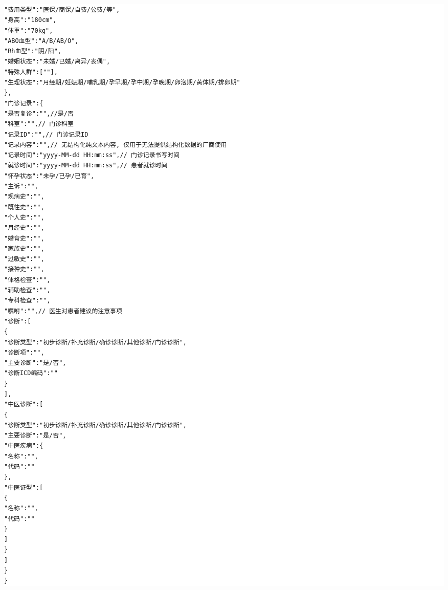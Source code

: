 ```
"费用类型":"医保/商保/自费/公费/等",
"身高":"180cm",
"体重":"70kg",
"ABO血型":"A/B/AB/O",
"Rh血型":"阴/阳",
"婚姻状态":"未婚/已婚/离异/丧偶",
"特殊人群":[""],
"生理状态":"月经期/妊娠期/哺乳期/孕早期/孕中期/孕晚期/卵泡期/黄体期/排卵期"
},
"门诊记录":{
"是否复诊":"",//是/否
"科室":"",// 门诊科室
"记录ID":"",// 门诊记录ID
"记录内容":"",// 无结构化纯文本内容, 仅用于无法提供结构化数据的厂商使用
"记录时间":"yyyy-MM-dd HH:mm:ss",// 门诊记录书写时间
"就诊时间":"yyyy-MM-dd HH:mm:ss",// 患者就诊时间
"怀孕状态":"未孕/已孕/已育",
"主诉":"",
"现病史":"",
"既往史":"",
"个人史":"",
"月经史":"",
"婚育史":"",
"家族史":"",
"过敏史":"",
"接种史":"",
"体格检查":"",
"辅助检查":"",
"专科检查":"",
"嘱咐":"",// 医生对患者建议的注意事项
"诊断":[
{
"诊断类型":"初步诊断/补充诊断/确诊诊断/其他诊断/门诊诊断",
"诊断项":"",
"主要诊断":"是/否",
"诊断ICD编码":""
}
],
"中医诊断":[
{
"诊断类型":"初步诊断/补充诊断/确诊诊断/其他诊断/门诊诊断",
"主要诊断":"是/否",
"中医疾病":{
"名称":"",
"代码":""
},
"中医证型":[
{
"名称":"",
"代码":""
}
]
}
]
}
}
```
